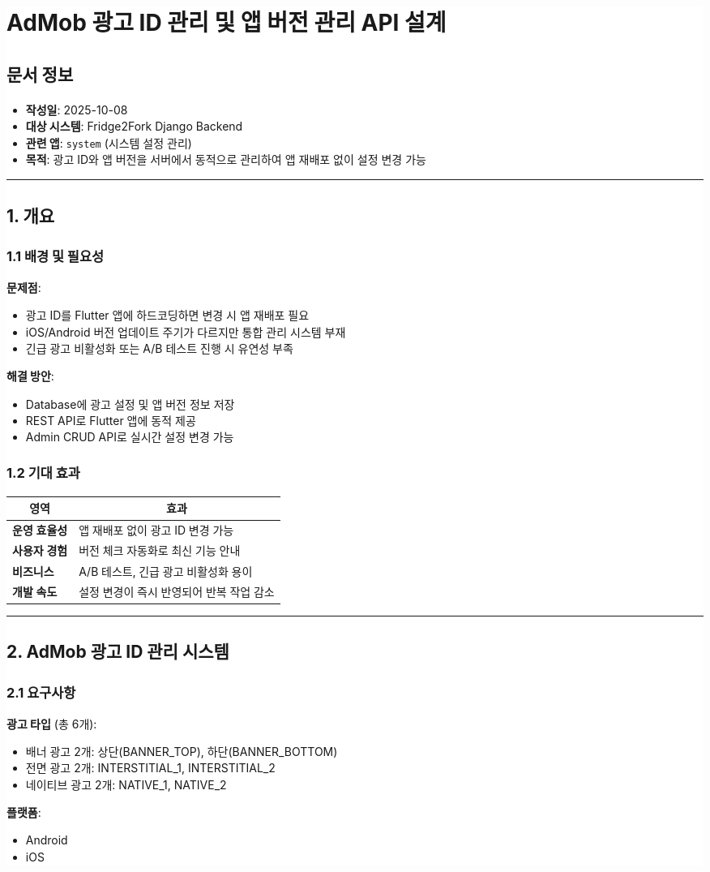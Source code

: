 # AdMob 광고 ID 관리 및 앱 버전 관리 API 설계

## 문서 정보

- **작성일**: 2025-10-08
- **대상 시스템**: Fridge2Fork Django Backend
- **관련 앱**: `system` (시스템 설정 관리)
- **목적**: 광고 ID와 앱 버전을 서버에서 동적으로 관리하여 앱 재배포 없이 설정 변경 가능

---

## 1. 개요

### 1.1 배경 및 필요성

**문제점**:
- 광고 ID를 Flutter 앱에 하드코딩하면 변경 시 앱 재배포 필요
- iOS/Android 버전 업데이트 주기가 다르지만 통합 관리 시스템 부재
- 긴급 광고 비활성화 또는 A/B 테스트 진행 시 유연성 부족

**해결 방안**:
- Database에 광고 설정 및 앱 버전 정보 저장
- REST API로 Flutter 앱에 동적 제공
- Admin CRUD API로 실시간 설정 변경 가능

### 1.2 기대 효과

| 영역 | 효과 |
|------|------|
| **운영 효율성** | 앱 재배포 없이 광고 ID 변경 가능 |
| **사용자 경험** | 버전 체크 자동화로 최신 기능 안내 |
| **비즈니스** | A/B 테스트, 긴급 광고 비활성화 용이 |
| **개발 속도** | 설정 변경이 즉시 반영되어 반복 작업 감소 |

---

## 2. AdMob 광고 ID 관리 시스템

### 2.1 요구사항

**광고 타입** (총 6개):
- 배너 광고 2개: 상단(BANNER_TOP), 하단(BANNER_BOTTOM)
- 전면 광고 2개: INTERSTITIAL_1, INTERSTITIAL_2
- 네이티브 광고 2개: NATIVE_1, NATIVE_2

**플랫폼**:
- Android
- iOS
